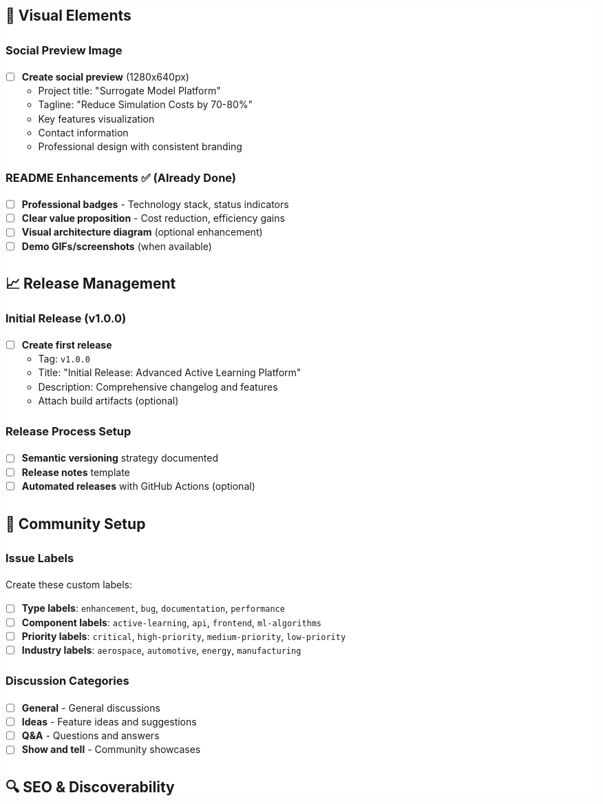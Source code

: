 ## 🎨 Visual Elements

### Social Preview Image
- [ ] **Create social preview** (1280x640px)
  - Project title: "Surrogate Model Platform"
  - Tagline: "Reduce Simulation Costs by 70-80%"
  - Key features visualization
  - Contact information
  - Professional design with consistent branding

### README Enhancements ✅ (Already Done)
- [ ] **Professional badges** - Technology stack, status indicators
- [ ] **Clear value proposition** - Cost reduction, efficiency gains
- [ ] **Visual architecture diagram** (optional enhancement)
- [ ] **Demo GIFs/screenshots** (when available)

## 📈 Release Management

### Initial Release (v1.0.0)
- [ ] **Create first release**
  - Tag: `v1.0.0`
  - Title: "Initial Release: Advanced Active Learning Platform"
  - Description: Comprehensive changelog and features
  - Attach build artifacts (optional)

### Release Process Setup
- [ ] **Semantic versioning** strategy documented
- [ ] **Release notes** template
- [ ] **Automated releases** with GitHub Actions (optional)

## 🤝 Community Setup

### Issue Labels
Create these custom labels:
- [ ] **Type labels**: `enhancement`, `bug`, `documentation`, `performance`
- [ ] **Component labels**: `active-learning`, `api`, `frontend`, `ml-algorithms`
- [ ] **Priority labels**: `critical`, `high-priority`, `medium-priority`, `low-priority`
- [ ] **Industry labels**: `aerospace`, `automotive`, `energy`, `manufacturing`

### Discussion Categories
- [ ] **General** - General discussions
- [ ] **Ideas** - Feature ideas and suggestions
- [ ] **Q&A** - Questions and answers
- [ ] **Show and tell** - Community showcases

## 🔍 SEO & Discoverability
